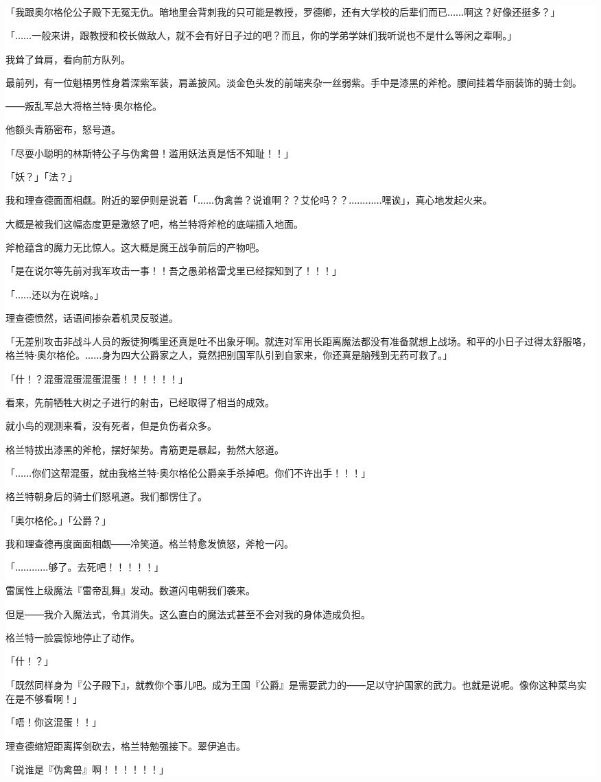 「我跟奥尔格伦公子殿下无冤无仇。暗地里会背刺我的只可能是教授，罗德卿，还有大学校的后辈们而已……啊这？好像还挺多？」

「……一般来讲，跟教授和校长做敌人，就不会有好日子过的吧？而且，你的学弟学妹们我听说也不是什么等闲之辈啊。」

我耸了耸肩，看向前方队列。

最前列，有一位魁梧男性身着深紫军装，肩盖披风。淡金色头发的前端夹杂一丝弱紫。手中是漆黑的斧枪。腰间挂着华丽装饰的骑士剑。

——叛乱军总大将格兰特·奥尔格伦。

他额头青筋密布，怒号道。

「尽耍小聪明的林斯特公子与伪禽兽！滥用妖法真是恬不知耻！！」

「妖？」「法？」

我和理查德面面相觑。附近的翠伊则是说着「……伪禽兽？说谁啊？？艾伦吗？？…………嘿诶」，真心地发起火来。

大概是被我们这幅态度更是激怒了吧，格兰特将斧枪的底端插入地面。

斧枪蕴含的魔力无比惊人。这大概是魔王战争前后的产物吧。

「是在说尔等先前对我军攻击一事！！吾之愚弟格雷戈里已经探知到了！！！」

「……还以为在说啥。」

理查德愤然，话语间掺杂着机灵反驳道。

「无差别攻击非战斗人员的叛徒狗嘴里还真是吐不出象牙啊。就连对军用长距离魔法都没有准备就想上战场。和平的小日子过得太舒服咯，格兰特·奥尔格伦。……身为四大公爵家之人，竟然把别国军队引到自家来，你还真是脑残到无药可救了。」

「什！？混蛋混蛋混蛋混蛋！！！！！！」

看来，先前牺牲大树之子进行的射击，已经取得了相当的成效。

就小鸟的观测来看，没有死者，但是负伤者众多。

格兰特拔出漆黑的斧枪，摆好架势。青筋更是暴起，勃然大怒道。

「……你们这帮混蛋，就由我格兰特·奥尔格伦公爵亲手杀掉吧。你们不许出手！！！」

格兰特朝身后的骑士们怒吼道。我们都愣住了。

「奥尔格伦。」「公爵？」

我和理查德再度面面相觑——冷笑道。格兰特愈发愤怒，斧枪一闪。

「…………够了。去死吧！！！！！」

雷属性上级魔法『雷帝乱舞』发动。数道闪电朝我们袭来。

但是——我介入魔法式，令其消失。这么直白的魔法式甚至不会对我的身体造成负担。

格兰特一脸震惊地停止了动作。

「什！？」

「既然同样身为『公子殿下』，就教你个事儿吧。成为王国『公爵』是需要武力的——足以守护国家的武力。也就是说呢。像你这种菜鸟实在是不够看啊！」

「唔！你这混蛋！！」

理查德缩短距离挥剑砍去，格兰特勉强接下。翠伊追击。

「说谁是『伪禽兽』啊！！！！！！」
